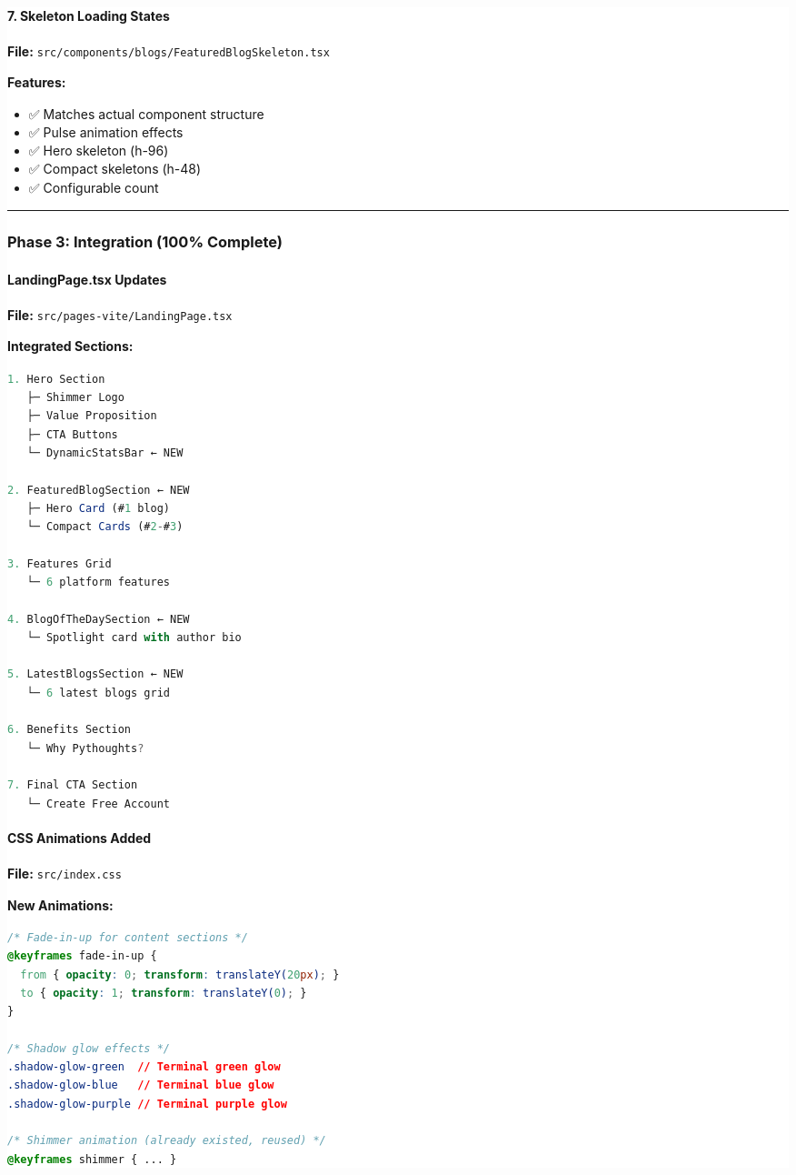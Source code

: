 #### 7. Skeleton Loading States
**File:** `src/components/blogs/FeaturedBlogSkeleton.tsx`

**Features:**
- ✅ Matches actual component structure
- ✅ Pulse animation effects
- ✅ Hero skeleton (h-96)
- ✅ Compact skeletons (h-48)
- ✅ Configurable count

---

### Phase 3: Integration (100% Complete)

#### LandingPage.tsx Updates
**File:** `src/pages-vite/LandingPage.tsx`

**Integrated Sections:**
```typescript
1. Hero Section
   ├─ Shimmer Logo
   ├─ Value Proposition
   ├─ CTA Buttons
   └─ DynamicStatsBar ← NEW

2. FeaturedBlogSection ← NEW
   ├─ Hero Card (#1 blog)
   └─ Compact Cards (#2-#3)

3. Features Grid
   └─ 6 platform features

4. BlogOfTheDaySection ← NEW
   └─ Spotlight card with author bio

5. LatestBlogsSection ← NEW
   └─ 6 latest blogs grid

6. Benefits Section
   └─ Why Pythoughts?

7. Final CTA Section
   └─ Create Free Account
```

#### CSS Animations Added
**File:** `src/index.css`

**New Animations:**
```css
/* Fade-in-up for content sections */
@keyframes fade-in-up {
  from { opacity: 0; transform: translateY(20px); }
  to { opacity: 1; transform: translateY(0); }
}

/* Shadow glow effects */
.shadow-glow-green  // Terminal green glow
.shadow-glow-blue   // Terminal blue glow
.shadow-glow-purple // Terminal purple glow

/* Shimmer animation (already existed, reused) */
@keyframes shimmer { ... }
```
